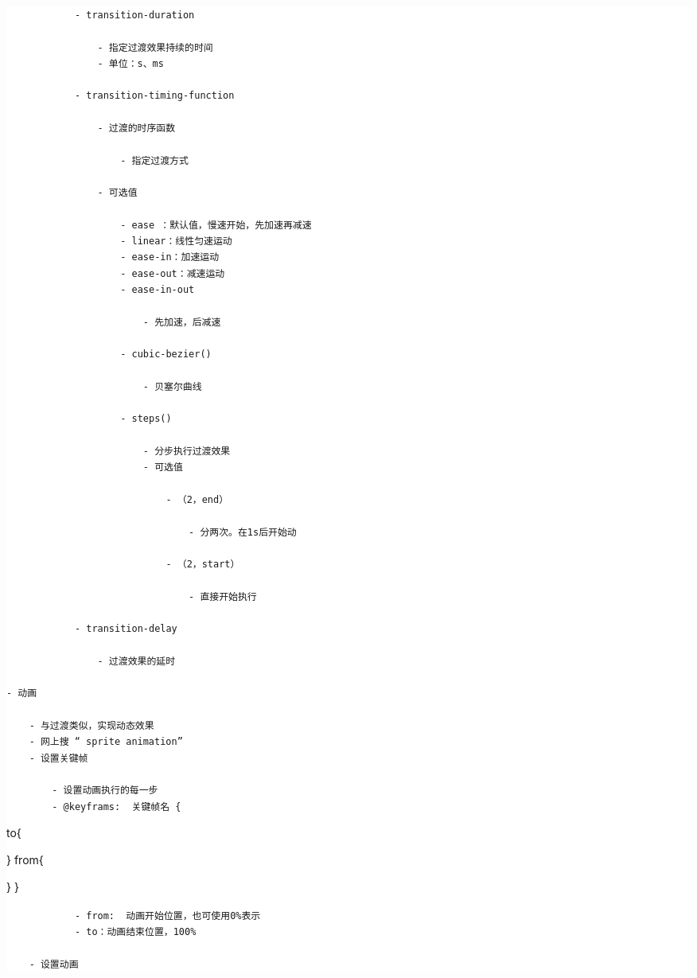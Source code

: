 				- transition-duration

					- 指定过渡效果持续的时间
					- 单位：s、ms

				- transition-timing-function

					- 过渡的时序函数

						- 指定过渡方式

					- 可选值

						- ease ：默认值，慢速开始，先加速再减速
						- linear：线性匀速运动
						- ease-in：加速运动
						- ease-out：减速运动
						- ease-in-out

							- 先加速，后减速

						- cubic-bezier()

							- 贝塞尔曲线

						- steps()

							- 分步执行过渡效果
							- 可选值

								- （2，end）

									- 分两次。在1s后开始动

								- （2，start）

									- 直接开始执行

				- transition-delay

					- 过渡效果的延时

	- 动画

		- 与过渡类似，实现动态效果
		- 网上搜 “ sprite animation”
		- 设置关键帧

			- 设置动画执行的每一步
			- @keyframs:  关键帧名 {
to{

}
from{

}
}

				- from:  动画开始位置，也可使用0%表示
				- to：动画结束位置，100%
	
		- 设置动画
	